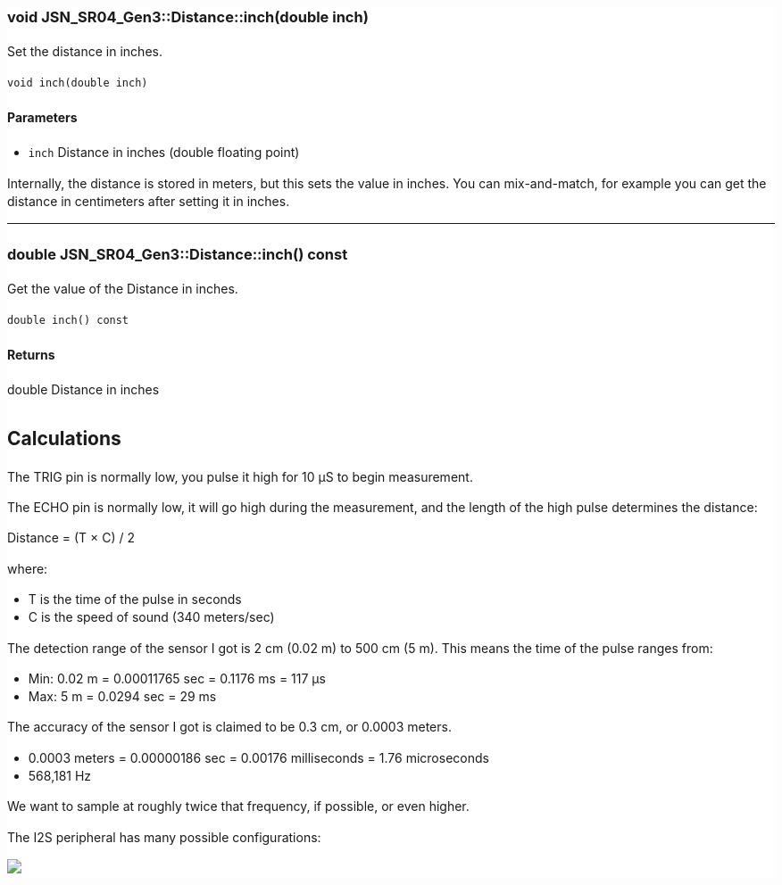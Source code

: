 ### void JSN_SR04_Gen3::Distance::inch(double inch) 

Set the distance in inches.

```
void inch(double inch)
```

#### Parameters
* `inch` Distance in inches (double floating point)

Internally, the distance is stored in meters, but this sets the value in inches. You can mix-and-match, for example you can get the distance in centimeters after setting it in inches.

---

### double JSN_SR04_Gen3::Distance::inch() const 

Get the value of the Distance in inches.

```
double inch() const
```

#### Returns
double Distance in inches


## Calculations

The TRIG pin is normally low, you pulse it high for 10 µS to begin measurement.

The ECHO pin is normally low, it will go high during the measurement, and the length of the high pulse determines the distance:

Distance = (T × C) / 2

where:

- T is the time of the pulse in seconds  
- C is the speed of sound (340 meters/sec)

The detection range of the sensor I got is 2 cm (0.02 m) to 500 cm (5 m). This means the time of the pulse ranges from:

- Min: 0.02 m = 0.00011765 sec = 0.1176 ms = 117 µs
- Max: 5 m = 0.0294 sec = 29 ms


The accuracy of the sensor I got is claimed to be 0.3 cm, or 0.0003 meters. 

- 0.0003 meters = 0.00000186 sec = 0.00176 milliseconds = 1.76 microseconds
- 568,181 Hz

We want to sample at roughly twice that frequency, if possible, or even higher.

The I2S peripheral has many possible configurations:

![](images/i2sconfig.png)
